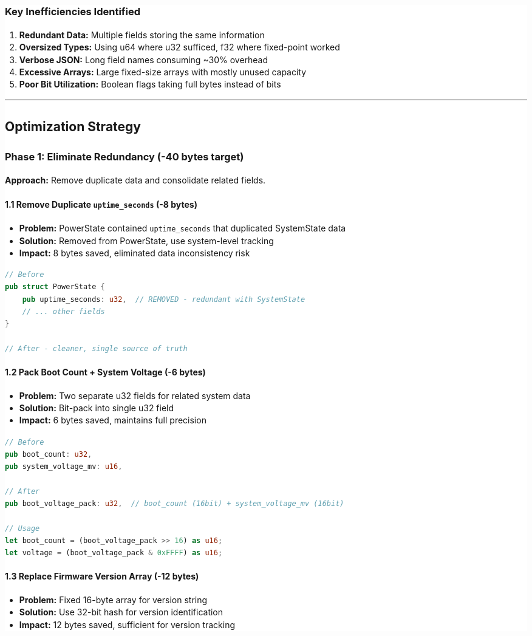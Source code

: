 ### Key Inefficiencies Identified

1. **Redundant Data:** Multiple fields storing the same information
2. **Oversized Types:** Using u64 where u32 sufficed, f32 where fixed-point worked
3. **Verbose JSON:** Long field names consuming ~30% overhead
4. **Excessive Arrays:** Large fixed-size arrays with mostly unused capacity
5. **Poor Bit Utilization:** Boolean flags taking full bytes instead of bits

---

## Optimization Strategy

### Phase 1: Eliminate Redundancy (-40 bytes target)

**Approach:** Remove duplicate data and consolidate related fields.

#### 1.1 Remove Duplicate `uptime_seconds` (-8 bytes)
- **Problem:** PowerState contained `uptime_seconds` that duplicated SystemState data
- **Solution:** Removed from PowerState, use system-level tracking
- **Impact:** 8 bytes saved, eliminated data inconsistency risk

```rust
// Before
pub struct PowerState {
    pub uptime_seconds: u32,  // REMOVED - redundant with SystemState
    // ... other fields
}

// After - cleaner, single source of truth
```

#### 1.2 Pack Boot Count + System Voltage (-6 bytes)
- **Problem:** Two separate u32 fields for related system data
- **Solution:** Bit-pack into single u32 field
- **Impact:** 6 bytes saved, maintains full precision

```rust
// Before
pub boot_count: u32,
pub system_voltage_mv: u16,

// After
pub boot_voltage_pack: u32,  // boot_count (16bit) + system_voltage_mv (16bit)

// Usage
let boot_count = (boot_voltage_pack >> 16) as u16;
let voltage = (boot_voltage_pack & 0xFFFF) as u16;
```

#### 1.3 Replace Firmware Version Array (-12 bytes)
- **Problem:** Fixed 16-byte array for version string
- **Solution:** Use 32-bit hash for version identification
- **Impact:** 12 bytes saved, sufficient for version tracking
